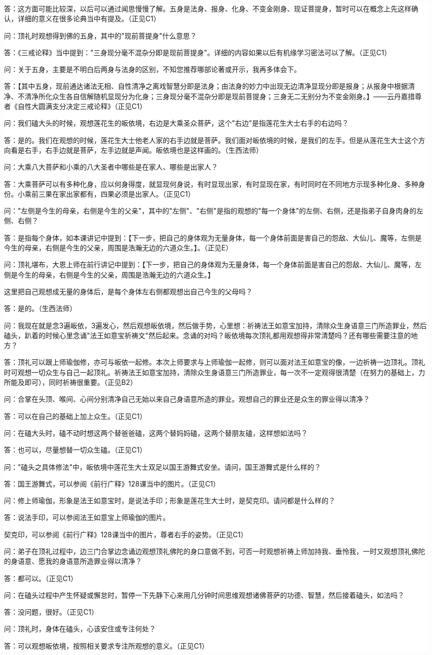 答：这方面可能比较深，以后可以通过闻思慢慢了解。五身是法身、报身、化身、不变金刚身、现证菩提身，暂时可以在概念上先这样确认，详细的意义在很多论典当中有提及。（正见C1）

问：顶礼时观想得到佛的五身，其中的"现前菩提身"什么意思？

答：《三戒论释》当中提到："三身现分毫不混杂分即是现前菩提身"。详细的内容如果以后有机缘学习密法可以了解。（正见C1）

问：关于五身，主要是不明白后两身与法身的区别，不知您推荐哪部论著或开示，我再多体会下。

答：【其中五身，现前通达诸法无相、自性清净之离戏智慧分即是法身；由法身的妙力中出现无边清净显现分即是报身；从报身中根据清净、不清净所化众生各自信解随机显现分为化身；三身现分毫不混杂分即是现前菩提身；三身无二无别分为不变金刚身。】——云丹嘉措尊者《自性大圆满支分决定三戒论释》（正见C1）

问：我们磕大头的时候，观想莲花生的皈依境，右边是大乘圣众菩萨，这个"右边"是指莲花生大士右手的右边吗？

答：是的。我们在观想的时候，莲花生大士他老人家的右手边就是菩萨。我们面对皈依境的时候，是我们的左手。但是从莲花生大士这个方向看是右手，右手边就是菩萨，左手边就是声闻。皈依境也是这样画的。（生西法师）

问：大乘八大菩萨和小乘的八大圣者中哪些是在家人、哪些是出家人？

答：大乘菩萨可以有多种化身，应以何身得度，就显现何身说，有时显现出家，有时显现在家，有时同时在不同地方示现多种化身、多种身份。小乘前三果在家出家都有，四果必须是出家人。（正见C1）

问："左侧是今生的母亲，右侧是今生的父亲"，其中的"左侧"、"右侧"是指的观想的"每一个身体"的左侧、右侧，还是指弟子自身肉身的左侧、右侧？

答：是指每个身体，如本课讲记中提到：【下一步，把自己的身体观为无量身体，每一个身体前面是害自己的怨敌、大仙儿、魔等，左侧是今生的母亲，右侧是今生的父亲，周围是浩瀚无边的六道众生。】。（正见E）

问：顶礼堪布，大恩上师在前行讲记中提到：【下一步，把自己的身体观为无量身体，每一个身体前面是害自己的怨敌、大仙儿、魔等，左侧是今生的母亲，右侧是今生的父亲，周围是浩瀚无边的六道众生。】

这里把自己观想成无量的身体后，是每个身体左右侧都观想出自己今生的父母吗？

答：是的。（生西法师）

问：我现在就是念3遍皈依，3遍发心，然后观想皈依境，然后做手势，心里想：祈祷法王如意宝加持，清除众生身语意三门所造罪业，然后磕头，趴着的时候心里念诵"法王如意宝祈祷文"然后起来。念诵的对吗？皈依境每次顶礼都用观想得非常清楚吗？还有哪些需要注意的地方？

答：顶礼可以跟上师瑜伽修，亦可与皈依一起修。本次上师要求与上师瑜伽一起修，则可以面对法王如意宝的像，一边祈祷一边顶礼。顶礼时可观想一切众生与自己一起顶礼。祈祷法王如意宝加持，清除众生身语意三门所造罪业，每一次不一定观得很清楚（在努力的基础上，力所能及即可），同时祈祷很重要。（正见B2）

问：合掌在头顶、喉间、心间分别清净自己无始以来自己身语意所造的罪业。观想自己的罪业还是众生的罪业得以清净？

答：可以在自己的基础上加上众生。（正见C1）

问：在磕大头时，磕不动时想这两个替爸爸磕，这两个替妈妈磕，这两个替朋友磕，这样想如法吗？

答：也可以，尽量想替一切众生磕。（正见C1）

问："磕头之具体修法"中，皈依境中莲花生大士双足以国王游舞式安坐。请问，国王游舞式是什么样的？

答：国王游舞式，可以参阅《前行广释》128课当中的图片。（正见C1）

问：修上师瑜伽，形象是法王如意宝时，是说法手印；形象是莲花生大士时，是契克印。请问都是什么样的？

答：说法手印，可以参阅法王如意宝上师瑜伽的图片。

契克印，可以参阅《前行广释》128课当中的图片，尊者右手的姿势。（正见C1）

问：弟子在顶礼过程中，边三门合掌边念诵边观想顶礼佛陀的身口意做不到，可否一时观想祈祷上师加持我、垂怜我，一时又观想顶礼佛陀的身语意、愿我的身语意所造罪业得以清净？

答：都可以。（正见C1）

问：在磕头过程中产生怀疑或懈怠时，暂停一下先静下心来用几分钟时间思维观想诸佛菩萨的功德、智慧，然后接着磕头，如法吗？

答：没问题，很好。（正见C1）

问：顶礼时，身体在磕头，心该安住或专注何处？

答：可以观想皈依境，按照相关要求专注所观想的意义。（正见C1）
